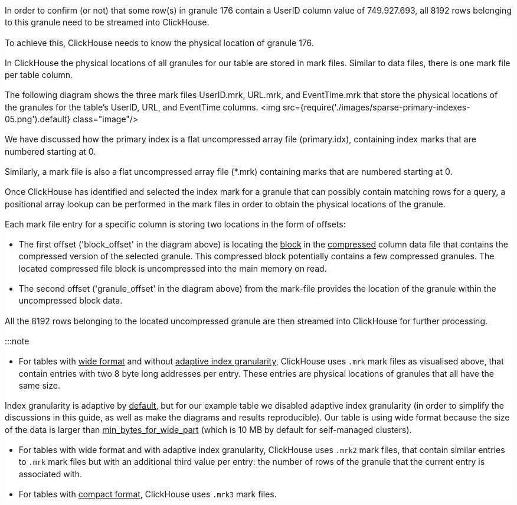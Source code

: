 In order to confirm (or not) that some row(s) in granule 176 contain a UserID column value of 749.927.693, all 8192 rows belonging to this granule need to be streamed into ClickHouse.

To achieve this, ClickHouse needs to know the physical location of granule 176.

In ClickHouse the physical locations of all granules for our table are stored in mark files. Similar to data files, there is one mark file per table column.

The following diagram shows the three mark files UserID.mrk, URL.mrk, and EventTime.mrk that store the physical locations of the granules for the table’s UserID, URL, and EventTime columns.
<img src={require('./images/sparse-primary-indexes-05.png').default} class="image"/>

We have discussed how the primary index is a flat uncompressed array file (primary.idx), containing index marks that are numbered starting at 0.

Similarly, a mark file is also a flat uncompressed array file (*.mrk) containing marks that are numbered starting at 0.

Once ClickHouse has identified and selected the index mark for a granule that can possibly contain matching rows for a query, a positional array lookup can be performed in the mark files in order to obtain the physical locations of the granule.

Each mark file entry for a specific column is storing two locations in the form of offsets:

- The first offset ('block_offset' in the diagram above) is locating the <a href="https://clickhouse.com/docs/en/development/architecture/#block" target="_blank">block</a> in the <a href="https://clickhouse.com/docs/en/introduction/distinctive-features/#data-compression" target="_blank">compressed</a> column data file that contains the compressed version of the selected granule. This compressed block potentially contains a few compressed granules. The located compressed file block is uncompressed into the main memory on read.

- The second offset ('granule_offset' in the diagram above) from the mark-file provides the location of the granule within the uncompressed block data.

All the 8192 rows belonging to the located uncompressed granule are then streamed into ClickHouse for further processing.


:::note

- For tables with [wide format](/docs/en/engines/table-engines/mergetree-family/mergetree.md/#mergetree-data-storage) and without [adaptive index granularity](/docs/en/whats-new/changelog/2019.md/#experimental-features-1), ClickHouse uses `.mrk` mark files as visualised above, that contain entries with two 8 byte long addresses per entry. These entries are physical locations of granules that all have the same size.

 Index granularity is adaptive by [default](/docs/en/engines/table-engines/mergetree-family/mergetree.md/#index_granularity_bytes), but for our example table we disabled adaptive index granularity (in order to simplify the discussions in this guide, as well as make the diagrams and results reproducible). Our table is using wide format because the size of the data is larger than [min_bytes_for_wide_part](/docs/en/engines/table-engines/mergetree-family/mergetree.md/#min_bytes_for_wide_part) (which is 10 MB by default for self-managed clusters).

- For tables with wide format and with adaptive index granularity, ClickHouse uses `.mrk2` mark files, that contain similar entries to `.mrk` mark files but with an additional third value per entry: the number of rows of the granule that the current entry is associated with.

- For tables with [compact format](/docs/en/engines/table-engines/mergetree-family/mergetree.md/#mergetree-data-storage), ClickHouse uses `.mrk3` mark files.
